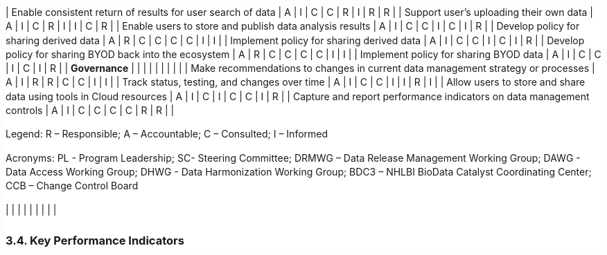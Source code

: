 | Enable consistent return of results for user search of data                                                                                                                                                                                                                                                                                           | A   | I  | C   | C                   | R                  | I     | R    | R                         |
| Support user’s uploading their own data                                                                                                                                                                                                                                                                                                               | A   | I  | C   | R                   | I                  | I     | C    | R                         |
| Enable users to store and publish data analysis results                                                                                                                                                                                                                                                                                               | A   | I  | C   | C                   | I                  | C     | I    | R                         |
| Develop policy for sharing derived data                                                                                                                                                                                                                                                                                                               | A   | R  | C   | C                   | C                  | C     | I    | I                         |
| Implement policy for sharing derived data                                                                                                                                                                                                                                                                                                             | A   | I  | C   | C                   | I                  | C     | I    | R                         |
| Develop policy for sharing BYOD back into the ecosystem                                                                                                                                                                                                                                                                                               | A   | R  | C   | C                   | C                  | C     | I    | I                         |
| Implement policy for sharing BYOD data                                                                                                                                                                                                                                                                                                                | A   | I  | C   | C                   | I                  | C     | I    | R                         |
| **Governance**                                                                                                                                                                                                                                                                                                                                        |     |    |     |                     |                    |       |      |                           |
| Make recommendations to changes in current data management strategy or processes                                                                                                                                                                                                                                                                      | A   | I  | R   | R                   | C                  | C     | I    | I                         |
| Track status, testing, and changes over time                                                                                                                                                                                                                                                                                                          | A   | I  | C   | C                   | I                  | I     | R    | I                         |
| Allow users to store and share data using tools in Cloud resources                                                                                                                                                                                                                                                                                    | A   | I  | C   | I                   | C                  | C     | I    | R                         |
| Capture and report performance indicators on data management controls                                                                                                                                                                                                                                                                                 | A   | I  | C   | C                   | C                  | C     | R    | R                         |
| <p>Legend: R – Responsible; A – Accountable; C – Consulted; I – Informed</p><p>Acronyms: PL - Program Leadership; SC- Steering Committee; DRMWG – Data Release Management Working Group; DAWG - Data Access Working Group; DHWG - Data Harmonization Working Group; BDC3 – NHLBI BioData Catalyst Coordinating Center; CCB – Change Control Board</p> |     |    |     |                     |                    |       |      |                           |

### 3.4. Key Performance Indicators
